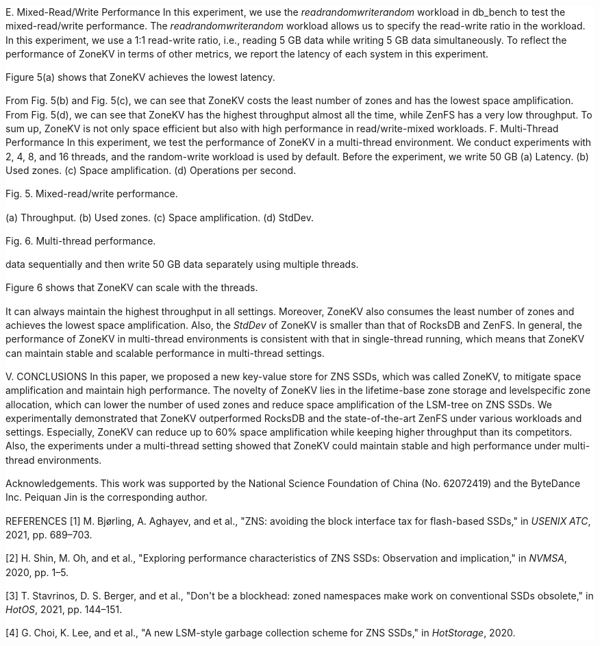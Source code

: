 E. Mixed-Read/Write Performance In this experiment, we use the *readrandomwriterandom* workload in db_bench to test the mixed-read/write performance. The *readrandomwriterandom* workload allows us to specify the read-write ratio in the workload. In this experiment, we use a 1:1 read-write ratio, i.e., reading 5 GB data while writing 5 GB data simultaneously. To reflect the performance of ZoneKV in terms of other metrics, we report the latency of each system in this experiment.

Figure 5(a) shows that ZoneKV achieves the lowest latency.

From Fig. 5(b) and Fig. 5(c), we can see that ZoneKV costs the least number of zones and has the lowest space amplification. From Fig. 5(d), we can see that ZoneKV has the highest throughput almost all the time, while ZenFS has a very low throughput. To sum up, ZoneKV is not only space efficient but also with high performance in read/write-mixed workloads. F. Multi-Thread Performance In this experiment, we test the performance of ZoneKV
in a multi-thread environment. We conduct experiments with 2, 4, 8, and 16 threads, and the random-write workload is used by default. Before the experiment, we write 50 GB
(a) Latency. (b) Used zones. (c) Space amplification. (d) Operations per second.

Fig. 5. Mixed-read/write performance.

(a) Throughput. (b) Used zones. (c) Space amplification. (d) StdDev.

Fig. 6. Multi-thread performance.

data sequentially and then write 50 GB data separately using multiple threads.

Figure 6 shows that ZoneKV can scale with the threads.

It can always maintain the highest throughput in all settings. Moreover, ZoneKV also consumes the least number of zones and achieves the lowest space amplification. Also, the *StdDev* of ZoneKV is smaller than that of RocksDB and ZenFS. In general, the performance of ZoneKV in multi-thread environments is consistent with that in single-thread running, which means that ZoneKV can maintain stable and scalable performance in multi-thread settings.

V. CONCLUSIONS
In this paper, we proposed a new key-value store for ZNS SSDs, which was called ZoneKV, to mitigate space amplification and maintain high performance. The novelty of ZoneKV lies in the lifetime-base zone storage and levelspecific zone allocation, which can lower the number of used zones and reduce space amplification of the LSM-tree on ZNS SSDs. We experimentally demonstrated that ZoneKV outperformed RocksDB and the state-of-the-art ZenFS under various workloads and settings. Especially, ZoneKV can reduce up to 60% space amplification while keeping higher throughput than its competitors. Also, the experiments under a multi-thread setting showed that ZoneKV could maintain stable and high performance under multi-thread environments.

Acknowledgements. This work was supported by the National Science Foundation of China (No. 62072419) and the ByteDance Inc. Peiquan Jin is the corresponding author.

REFERENCES
[1] M. Bjørling, A. Aghayev, and et al., "ZNS: avoiding the block interface tax for flash-based SSDs," in *USENIX ATC*, 2021, pp. 689–703.

[2] H. Shin, M. Oh, and et al., "Exploring performance characteristics of ZNS SSDs: Observation and implication," in *NVMSA*, 2020, pp. 1–5.

[3] T. Stavrinos, D. S. Berger, and et al., "Don't be a blockhead: zoned namespaces make work on conventional SSDs obsolete," in *HotOS*, 2021, pp. 144–151.

[4] G. Choi, K. Lee, and et al., "A new LSM-style garbage collection scheme for ZNS SSDs," in *HotStorage*, 2020.
